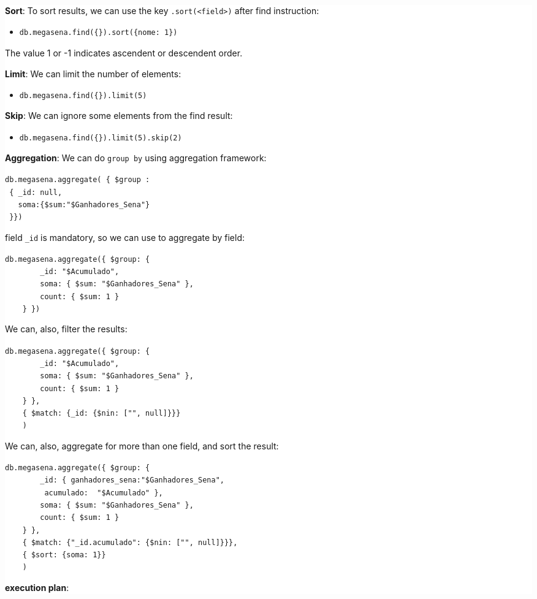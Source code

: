 **Sort**: To sort results, we can use the key `.sort(<field>)` after find instruction:

- `db.megasena.find({}).sort({nome: 1})`

The value 1 or -1 indicates ascendent or descendent order.

**Limit**: We can limit the number of elements:

- `db.megasena.find({}).limit(5)`

**Skip**: We can ignore some elements from the find result:

- `db.megasena.find({}).limit(5).skip(2)`

**Aggregation**: We can do `group by` using aggregation framework:

```
db.megasena.aggregate( { $group :
 { _id: null,
   soma:{$sum:"$Ganhadores_Sena"}
 }})
```

field `_id` is mandatory, so we can use to aggregate by field:

```
db.megasena.aggregate({ $group: {
        _id: "$Acumulado",
        soma: { $sum: "$Ganhadores_Sena" },
        count: { $sum: 1 }
    } })
```

We can, also, filter the results:

```
db.megasena.aggregate({ $group: {
        _id: "$Acumulado",
        soma: { $sum: "$Ganhadores_Sena" },
        count: { $sum: 1 }
    } },
    { $match: {_id: {$nin: ["", null]}}}
    )
```

We can, also, aggregate for more than one field, and sort the result:
```
db.megasena.aggregate({ $group: {
        _id: { ganhadores_sena:"$Ganhadores_Sena",
         acumulado:  "$Acumulado" },
        soma: { $sum: "$Ganhadores_Sena" },
        count: { $sum: 1 }
    } },
    { $match: {"_id.acumulado": {$nin: ["", null]}}},
    { $sort: {soma: 1}}
    )
```

**execution plan**:
